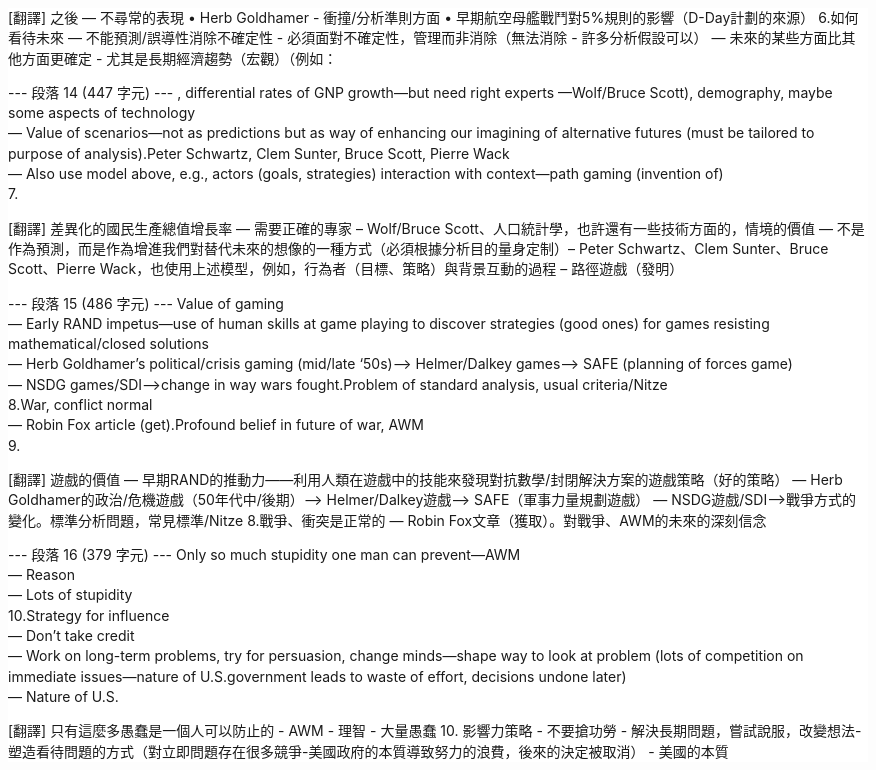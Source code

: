 [翻譯]
之後
    — 不尋常的表現
        • Herb Goldhamer - 衝撞/分析準則方面
        • 早期航空母艦戰鬥對5%規則的影響（D-Day計劃的來源）
6.如何看待未來
    — 不能預測/誤導性消除不確定性 - 必須面對不確定性，管理而非消除（無法消除 - 許多分析假設可以）
    — 未來的某些方面比其他方面更確定 - 尤其是長期經濟趨勢（宏觀）（例如：

--- 段落 14 (447 字元) ---
, differential rates of GNP growth—but need right experts  —Wolf/Bruce Scott), demography, maybe some aspects of technology  
    — Value of scenarios—not as predictions but as way of enhancing our imagining of alternative futures (must be tailored to purpose of analysis).Peter  Schwartz, Clem Sunter, Bruce Scott, Pierre Wack  
    — Also use model above, e.g., actors (goals, strategies) interaction with context—path gaming (invention of)  
7.

[翻譯]
差異化的國民生產總值增長率 — 需要正確的專家 – Wolf/Bruce Scott、人口統計學，也許還有一些技術方面的，情境的價值 — 不是作為預測，而是作為增進我們對替代未來的想像的一種方式（必須根據分析目的量身定制）– Peter Schwartz、Clem Sunter、Bruce Scott、Pierre Wack，也使用上述模型，例如，行為者（目標、策略）與背景互動的過程 – 路徑遊戲（發明）

--- 段落 15 (486 字元) ---
Value of gaming  
    — Early RAND impetus—use of human skills at game playing to discover strategies (good ones) for games resisting mathematical/closed solutions  
    — Herb Goldhamer’s political/crisis gaming (mid/late ‘50s)—> Helmer/Dalkey  games—> SAFE (planning of forces game)  
    — NSDG games/SDI—>change in way wars fought.Problem of standard  analysis, usual criteria/Nitze  
8.War, conflict normal  
    — Robin Fox article (get).Profound belief in future of war, AWM  
9.

[翻譯]
遊戲的價值
   — 早期RAND的推動力——利用人類在遊戲中的技能來發現對抗數學/封閉解決方案的遊戲策略（好的策略）
   — Herb Goldhamer的政治/危機遊戲（50年代中/後期）—> Helmer/Dalkey遊戲—> SAFE（軍事力量規劃遊戲）
   — NSDG遊戲/SDI—>戰爭方式的變化。標準分析問題，常見標準/Nitze
8.戰爭、衝突是正常的
   — Robin Fox文章（獲取）。對戰爭、AWM的未來的深刻信念

--- 段落 16 (379 字元) ---
Only so much stupidity one man can prevent—AWM  
    — Reason  
    — Lots of stupidity  
10.Strategy for influence  
    — Don’t take credit  
    — Work on long-term problems, try for persuasion, change minds—shape way  to look at problem (lots of competition on immediate issues—nature of U.S.government leads to waste of effort, decisions undone later)  
    — Nature of U.S.

[翻譯]
只有這麼多愚蠢是一個人可以防止的 - AWM
    - 理智
    - 大量愚蠢
10. 影響力策略
    - 不要搶功勞
    - 解決長期問題，嘗試說服，改變想法-塑造看待問題的方式（對立即問題存在很多競爭-美國政府的本質導致努力的浪費，後來的決定被取消）
    - 美國的本質
